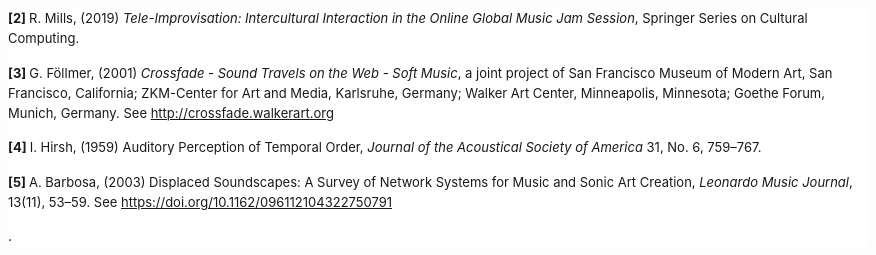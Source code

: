 <font size="2"><p><b>[2] </b> R. Mills, (2019) <i>Tele-Improvisation: Intercultural Interaction in the Online Global Music Jam Session</i>, Springer Series on Cultural Computing.</p></font>

<font size="2"><p><b>[3] </b> G. Föllmer, (2001) <i>Crossfade - Sound Travels on the Web - Soft Music</i>, a joint project of San Francisco Museum of Modern Art, San Francisco, California; ZKM-Center for Art and Media, Karlsruhe, Germany; Walker Art Center, Minneapolis, Minnesota; Goethe Forum, Munich, Germany. See <a href="http://crossfade.walkerart.org">http://crossfade.walkerart.org</a></p></font>

<font size="2"><p><b>[4] </b> I. Hirsh, (1959) Auditory Perception of Temporal Order, <i>Journal of the Acoustical Society of America</i> 31, No. 6, 759–767.</p></font>

<font size="2"><p><b>[5] </b> A. Barbosa, (2003) Displaced Soundscapes: A Survey of Network Systems for Music and Sonic Art Creation, <i>Leonardo Music Journal</i>, 13(11), 53–59. See <a href="https://doi.org/10.1162/096112104322750791">https://doi.org/10.1162/096112104322750791</a></p></font>.
